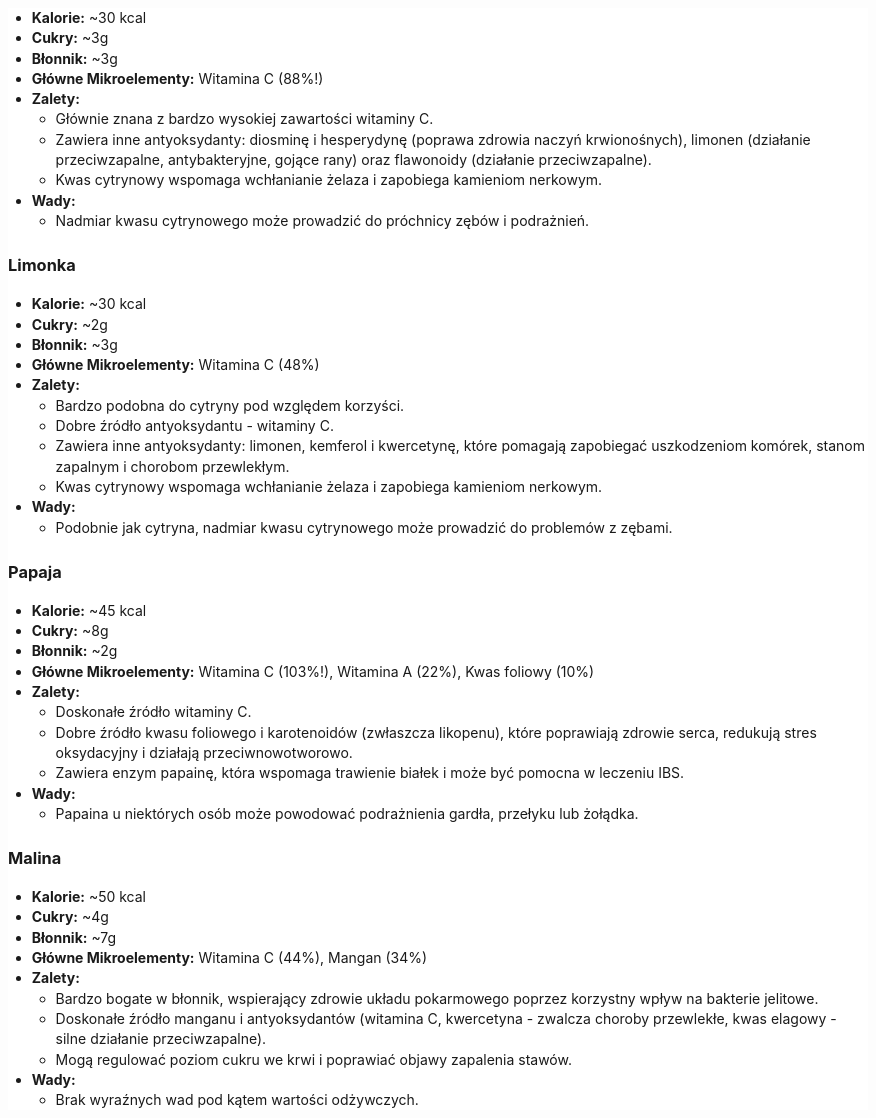 *   **Kalorie:** ~30 kcal
*   **Cukry:** ~3g
*   **Błonnik:** ~3g
*   **Główne Mikroelementy:** Witamina C (88%!)
*   **Zalety:**
    *   Głównie znana z bardzo wysokiej zawartości witaminy C.
    *   Zawiera inne antyoksydanty: diosminę i hesperydynę (poprawa zdrowia naczyń krwionośnych), limonen (działanie przeciwzapalne, antybakteryjne, gojące rany) oraz flawonoidy (działanie przeciwzapalne).
    *   Kwas cytrynowy wspomaga wchłanianie żelaza i zapobiega kamieniom nerkowym.
*   **Wady:**
    *   Nadmiar kwasu cytrynowego może prowadzić do próchnicy zębów i podrażnień.

### Limonka

*   **Kalorie:** ~30 kcal
*   **Cukry:** ~2g
*   **Błonnik:** ~3g
*   **Główne Mikroelementy:** Witamina C (48%)
*   **Zalety:**
    *   Bardzo podobna do cytryny pod względem korzyści.
    *   Dobre źródło antyoksydantu - witaminy C.
    *   Zawiera inne antyoksydanty: limonen, kemferol i kwercetynę, które pomagają zapobiegać uszkodzeniom komórek, stanom zapalnym i chorobom przewlekłym.
    *   Kwas cytrynowy wspomaga wchłanianie żelaza i zapobiega kamieniom nerkowym.
*   **Wady:**
    *   Podobnie jak cytryna, nadmiar kwasu cytrynowego może prowadzić do problemów z zębami.

### Papaja

*   **Kalorie:** ~45 kcal
*   **Cukry:** ~8g
*   **Błonnik:** ~2g
*   **Główne Mikroelementy:** Witamina C (103%!), Witamina A (22%), Kwas foliowy (10%)
*   **Zalety:**
    *   Doskonałe źródło witaminy C.
    *   Dobre źródło kwasu foliowego i karotenoidów (zwłaszcza likopenu), które poprawiają zdrowie serca, redukują stres oksydacyjny i działają przeciwnowotworowo.
    *   Zawiera enzym papainę, która wspomaga trawienie białek i może być pomocna w leczeniu IBS.
*   **Wady:**
    *   Papaina u niektórych osób może powodować podrażnienia gardła, przełyku lub żołądka.

### Malina

*   **Kalorie:** ~50 kcal
*   **Cukry:** ~4g
*   **Błonnik:** ~7g
*   **Główne Mikroelementy:** Witamina C (44%), Mangan (34%)
*   **Zalety:**
    *   Bardzo bogate w błonnik, wspierający zdrowie układu pokarmowego poprzez korzystny wpływ na bakterie jelitowe.
    *   Doskonałe źródło manganu i antyoksydantów (witamina C, kwercetyna - zwalcza choroby przewlekłe, kwas elagowy - silne działanie przeciwzapalne).
    *   Mogą regulować poziom cukru we krwi i poprawiać objawy zapalenia stawów.
*   **Wady:**
    *   Brak wyraźnych wad pod kątem wartości odżywczych.
